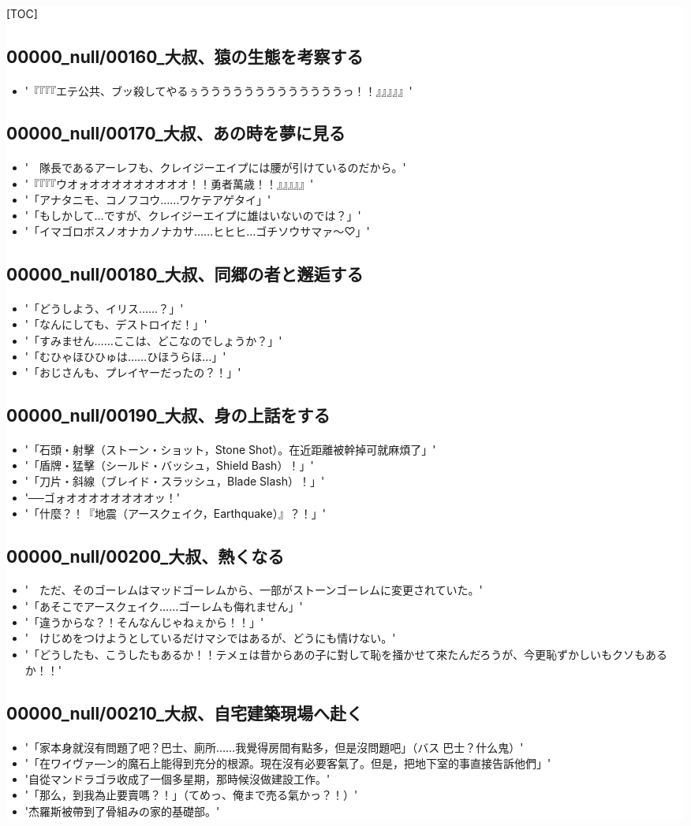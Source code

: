 # 

[TOC]

## 00000_null/00160_大叔、猿の生態を考察する

- '『『『『エテ公共、ブッ殺してやるぅうううううううううううううっ！！』』』』』'


## 00000_null/00170_大叔、あの時を夢に見る

- '　隊長であるアーレフも、クレイジーエイプには腰が引けているのだから。'
- '『『『『ウオォオオオオオオオオオ！！勇者萬歳！！』』』』』'
- '「アナタニモ、コノフコウ……ワケテアゲタイ」'
- '「もしかして…ですが、クレイジーエイプに雄はいないのでは？」'
- '「イマゴロボスノオナカノナカサ……ヒヒヒ…ゴチソウサマァ～♡」'


## 00000_null/00180_大叔、同郷の者と邂逅する

- '「どうしよう、イリス……？」'
- '「なんにしても、デストロイだ！」'
- '「すみません……ここは、どこなのでしょうか？」'
- '「むひゃほひひゅは……ひほうらほ…」'
- '「おじさんも、プレイヤーだったの？！」'


## 00000_null/00190_大叔、身の上話をする

- '「石頭・射擊（ストーン・ショット，Stone Shot）。在近距離被幹掉可就麻煩了」'
- '「盾牌・猛擊（シールド・バッシュ，Shield Bash）！」'
- '「刀片・斜線（ブレイド・スラッシュ，Blade Slash）！」'
- '──ゴォオオオオオオオオッ！'
- '「什麼？！『地震（アースクェイク，Earthquake）』？！」'


## 00000_null/00200_大叔、熱くなる

- '　ただ、そのゴーレムはマッドゴーレムから、一部がストーンゴーレムに変更されていた。'
- '「あそこでアースクェイク……ゴーレムも侮れません」'
- '「違うからな？！そんなんじゃねぇから！！」'
- '　けじめをつけようとしているだけマシではあるが、どうにも情けない。'
- '「どうしたも、こうしたもあるか！！テメェは昔からあの子に對して恥を掻かせて來たんだろうが、今更恥ずかしいもクソもあるか！！'


## 00000_null/00210_大叔、自宅建築現場へ赴く

- '「家本身就沒有問題了吧？巴士、廁所……我覺得房間有點多，但是沒問題吧」（バス 巴士？什么鬼）'
- '「在ワイヴァ—ン的魔石上能得到充分的根源。現在沒有必要客氣了。但是，把地下室的事直接告訴他們」'
- '自從マンドラゴラ收成了一個多星期，那時候沒做建設工作。'
- '「那么，到我為止要賣嗎？！」（てめっ、俺まで売る氣かっ？！）'
- '杰羅斯被帶到了骨組みの家的基礎部。'
